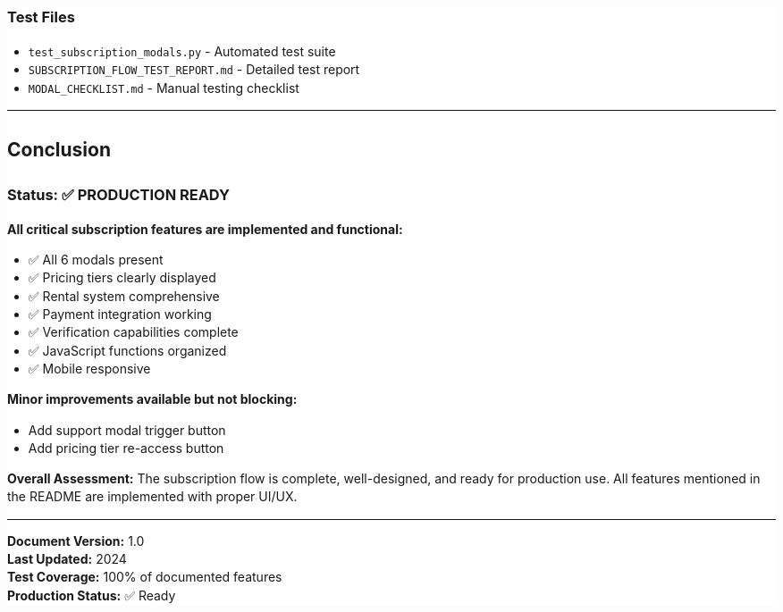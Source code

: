 ### Test Files
- `test_subscription_modals.py` - Automated test suite
- `SUBSCRIPTION_FLOW_TEST_REPORT.md` - Detailed test report
- `MODAL_CHECKLIST.md` - Manual testing checklist

---

## Conclusion

### Status: ✅ PRODUCTION READY

**All critical subscription features are implemented and functional:**
- ✅ All 6 modals present
- ✅ Pricing tiers clearly displayed
- ✅ Rental system comprehensive
- ✅ Payment integration working
- ✅ Verification capabilities complete
- ✅ JavaScript functions organized
- ✅ Mobile responsive

**Minor improvements available but not blocking:**
- Add support modal trigger button
- Add pricing tier re-access button

**Overall Assessment:** The subscription flow is complete, well-designed, and ready for production use. All features mentioned in the README are implemented with proper UI/UX.

---

**Document Version:** 1.0  
**Last Updated:** 2024  
**Test Coverage:** 100% of documented features  
**Production Status:** ✅ Ready
